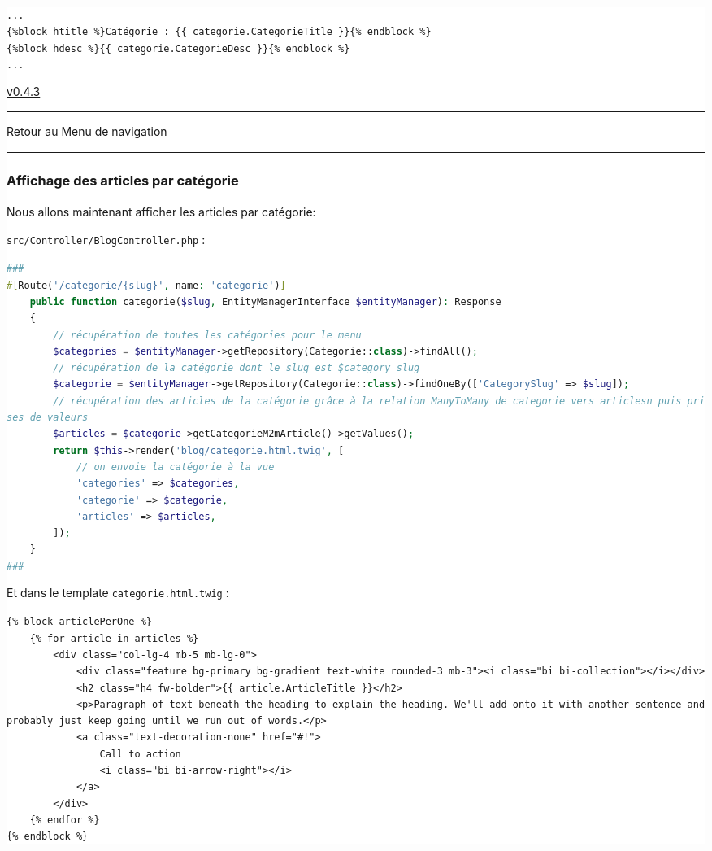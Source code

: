 ```Twig
...
{%block htitle %}Catégorie : {{ categorie.CategorieTitle }}{% endblock %}
{%block hdesc %}{{ categorie.CategorieDesc }}{% endblock %}
...
```

[v0.4.3](https://github.com/mikhawa/symfony-2023-05-10/commit/aa0d2e7581ccea147b888004ba385b2b9cfe8588#diff-f8af05fe3ed91657a96bece8df2f0639855fdbe18e5287e3186e088e66664cd0)

---

Retour au [Menu de navigation](#menu-de-navigation)

---

### Affichage des articles par catégorie

Nous allons maintenant afficher les articles par catégorie:

`src/Controller/BlogController.php` :

```php
###
#[Route('/categorie/{slug}', name: 'categorie')]
    public function categorie($slug, EntityManagerInterface $entityManager): Response
    {
        // récupération de toutes les catégories pour le menu
        $categories = $entityManager->getRepository(Categorie::class)->findAll();
        // récupération de la catégorie dont le slug est $category_slug
        $categorie = $entityManager->getRepository(Categorie::class)->findOneBy(['CategorySlug' => $slug]);
        // récupération des articles de la catégorie grâce à la relation ManyToMany de categorie vers articlesn puis prises de valeurs
        $articles = $categorie->getCategorieM2mArticle()->getValues();
        return $this->render('blog/categorie.html.twig', [
            // on envoie la catégorie à la vue
            'categories' => $categories,
            'categorie' => $categorie,
            'articles' => $articles,
        ]);
    }
###
```

Et dans le template `categorie.html.twig` :

```twig
{% block articlePerOne %}
    {% for article in articles %}
        <div class="col-lg-4 mb-5 mb-lg-0">
            <div class="feature bg-primary bg-gradient text-white rounded-3 mb-3"><i class="bi bi-collection"></i></div>
            <h2 class="h4 fw-bolder">{{ article.ArticleTitle }}</h2>
            <p>Paragraph of text beneath the heading to explain the heading. We'll add onto it with another sentence and probably just keep going until we run out of words.</p>
            <a class="text-decoration-none" href="#!">
                Call to action
                <i class="bi bi-arrow-right"></i>
            </a>
        </div>
    {% endfor %}
{% endblock %}
```
